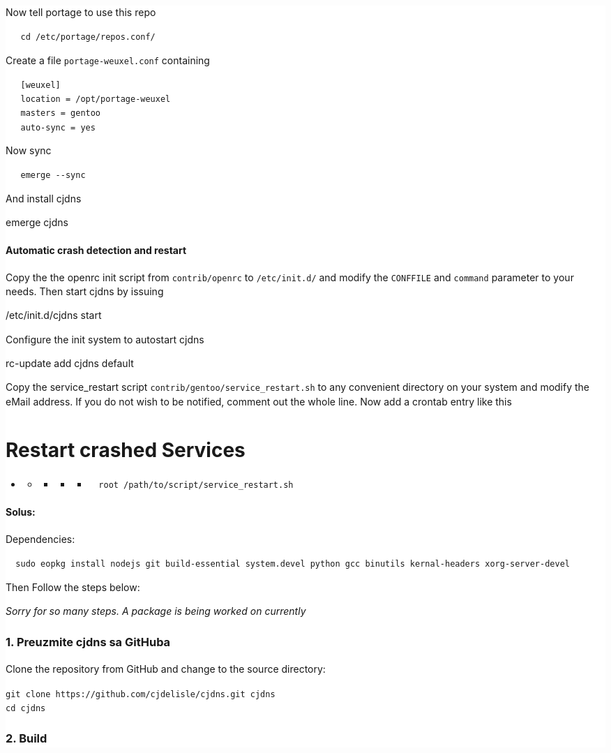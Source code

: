 Now tell portage to use this repo

       cd /etc/portage/repos.conf/

Create a file `portage-weuxel.conf` containing

       [weuxel]
       location = /opt/portage-weuxel
       masters = gentoo
       auto-sync = yes

Now sync

       emerge --sync

And install cjdns

   emerge cjdns

#### Automatic crash detection and restart

Copy the the openrc init script from `contrib/openrc` to `/etc/init.d/` and modify the `CONFFILE` and `command` parameter to your needs.
Then start cjdns by issuing

   /etc/init.d/cjdns start

Configure the init system to autostart cjdns

   rc-update add cjdns default

Copy the service_restart script `contrib/gentoo/service_restart.sh` to any convenient directory on
your system and modify the eMail address. If you do not wish to be notified, comment out the whole line.
Now add a crontab entry like this

   # Restart crashed Services
   * * * * *       root	/path/to/script/service_restart.sh

#### Solus:

Dependencies:

      sudo eopkg install nodejs git build-essential system.devel python gcc binutils kernal-headers xorg-server-devel

Then Follow the steps below:

*Sorry for so many steps. A package is being worked on currently*
    
### 1. Preuzmite cjdns sa GitHuba

Clone the repository from GitHub and change to the source directory:

    git clone https://github.com/cjdelisle/cjdns.git cjdns
    cd cjdns

### 2. Build


[IRC Web]: http://chat.efnet.org/irc.cgi?chan=%23cjdns
[Hyperboria]: https://hyperboria.net
[/r/darknetplan]: https://www.reddit.com/r/darknetplan
[#cjdns na Twitteru]: https://twitter.com/hashtag/cjdns
[Hyperboria Map]: https://www.fc00.org/
[Buildbots]: https://buildbot.meshwith.me/cjdns/waterfall
[Cjdns na Wikepediji]: https://en.wikipedia.org/wiki/Cjdns
[Distribuirana hash tablica]: https://en.wikipedia.org/wiki/Distributed_hash_table
[Beyond Pain]: https://lists.torproject.org/pipermail/tor-dev/2012-October/004063.html
[Kademlia]: https://en.wikipedia.org/wiki/Kademlia
[Tor]: https://www.torproject.org
[I2P]: https://geti2p.net/en/
[Freenet]: https://freenetproject.org